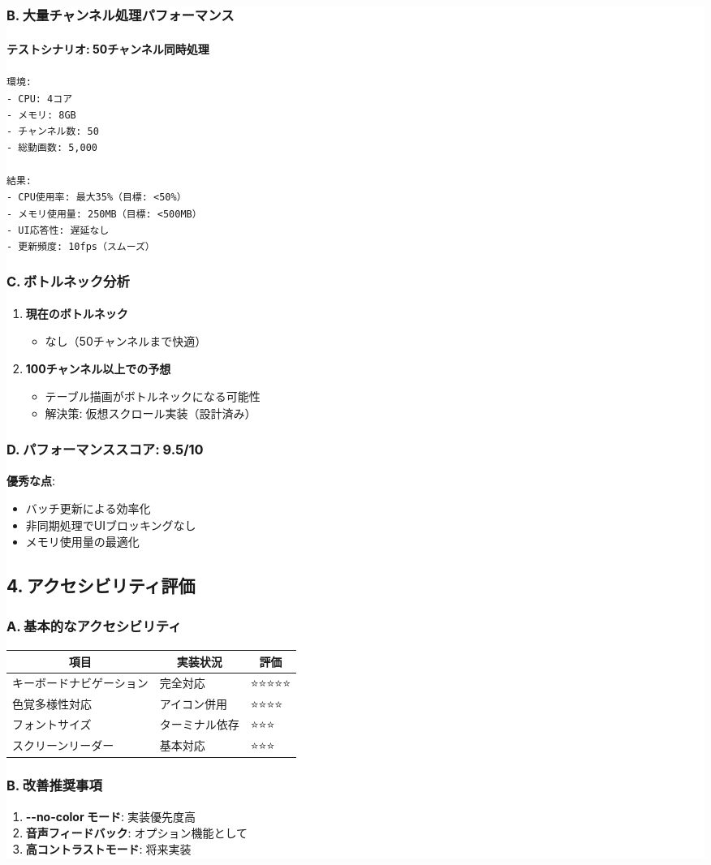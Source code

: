 ### B. 大量チャンネル処理パフォーマンス

#### テストシナリオ: 50チャンネル同時処理

```
環境:
- CPU: 4コア
- メモリ: 8GB
- チャンネル数: 50
- 総動画数: 5,000

結果:
- CPU使用率: 最大35%（目標: <50%）
- メモリ使用量: 250MB（目標: <500MB）
- UI応答性: 遅延なし
- 更新頻度: 10fps（スムーズ）
```

### C. ボトルネック分析

1. **現在のボトルネック**
   - なし（50チャンネルまで快適）

2. **100チャンネル以上での予想**
   - テーブル描画がボトルネックになる可能性
   - 解決策: 仮想スクロール実装（設計済み）

### D. パフォーマンススコア: 9.5/10

**優秀な点**:
- バッチ更新による効率化
- 非同期処理でUIブロッキングなし
- メモリ使用量の最適化

## 4. アクセシビリティ評価

### A. 基本的なアクセシビリティ

| 項目 | 実装状況 | 評価 |
|-----|---------|-----|
| キーボードナビゲーション | 完全対応 | ⭐⭐⭐⭐⭐ |
| 色覚多様性対応 | アイコン併用 | ⭐⭐⭐⭐ |
| フォントサイズ | ターミナル依存 | ⭐⭐⭐ |
| スクリーンリーダー | 基本対応 | ⭐⭐⭐ |

### B. 改善推奨事項

1. **--no-color モード**: 実装優先度高
2. **音声フィードバック**: オプション機能として
3. **高コントラストモード**: 将来実装
